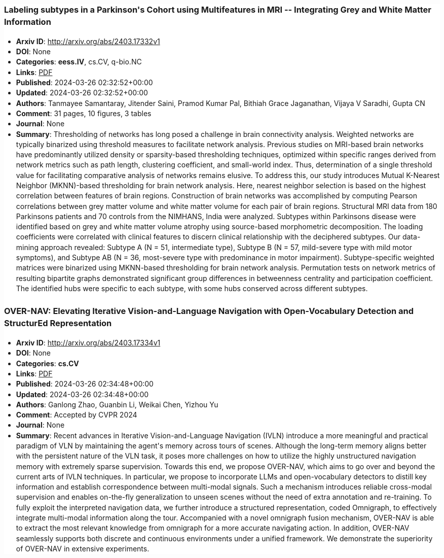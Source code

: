 

### Labeling subtypes in a Parkinson's Cohort using Multifeatures in MRI -- Integrating Grey and White Matter Information
- **Arxiv ID**: http://arxiv.org/abs/2403.17332v1
- **DOI**: None
- **Categories**: **eess.IV**, cs.CV, q-bio.NC
- **Links**: [PDF](http://arxiv.org/pdf/2403.17332v1)
- **Published**: 2024-03-26 02:32:52+00:00
- **Updated**: 2024-03-26 02:32:52+00:00
- **Authors**: Tanmayee Samantaray, Jitender Saini, Pramod Kumar Pal, Bithiah Grace Jaganathan, Vijaya V Saradhi, Gupta CN
- **Comment**: 31 pages, 10 figures, 3 tables
- **Journal**: None
- **Summary**: Thresholding of networks has long posed a challenge in brain connectivity analysis. Weighted networks are typically binarized using threshold measures to facilitate network analysis. Previous studies on MRI-based brain networks have predominantly utilized density or sparsity-based thresholding techniques, optimized within specific ranges derived from network metrics such as path length, clustering coefficient, and small-world index. Thus, determination of a single threshold value for facilitating comparative analysis of networks remains elusive. To address this, our study introduces Mutual K-Nearest Neighbor (MKNN)-based thresholding for brain network analysis. Here, nearest neighbor selection is based on the highest correlation between features of brain regions. Construction of brain networks was accomplished by computing Pearson correlations between grey matter volume and white matter volume for each pair of brain regions. Structural MRI data from 180 Parkinsons patients and 70 controls from the NIMHANS, India were analyzed. Subtypes within Parkinsons disease were identified based on grey and white matter volume atrophy using source-based morphometric decomposition. The loading coefficients were correlated with clinical features to discern clinical relationship with the deciphered subtypes. Our data-mining approach revealed: Subtype A (N = 51, intermediate type), Subtype B (N = 57, mild-severe type with mild motor symptoms), and Subtype AB (N = 36, most-severe type with predominance in motor impairment). Subtype-specific weighted matrices were binarized using MKNN-based thresholding for brain network analysis. Permutation tests on network metrics of resulting bipartite graphs demonstrated significant group differences in betweenness centrality and participation coefficient. The identified hubs were specific to each subtype, with some hubs conserved across different subtypes.



### OVER-NAV: Elevating Iterative Vision-and-Language Navigation with Open-Vocabulary Detection and StructurEd Representation
- **Arxiv ID**: http://arxiv.org/abs/2403.17334v1
- **DOI**: None
- **Categories**: **cs.CV**
- **Links**: [PDF](http://arxiv.org/pdf/2403.17334v1)
- **Published**: 2024-03-26 02:34:48+00:00
- **Updated**: 2024-03-26 02:34:48+00:00
- **Authors**: Ganlong Zhao, Guanbin Li, Weikai Chen, Yizhou Yu
- **Comment**: Accepted by CVPR 2024
- **Journal**: None
- **Summary**: Recent advances in Iterative Vision-and-Language Navigation (IVLN) introduce a more meaningful and practical paradigm of VLN by maintaining the agent's memory across tours of scenes. Although the long-term memory aligns better with the persistent nature of the VLN task, it poses more challenges on how to utilize the highly unstructured navigation memory with extremely sparse supervision. Towards this end, we propose OVER-NAV, which aims to go over and beyond the current arts of IVLN techniques. In particular, we propose to incorporate LLMs and open-vocabulary detectors to distill key information and establish correspondence between multi-modal signals. Such a mechanism introduces reliable cross-modal supervision and enables on-the-fly generalization to unseen scenes without the need of extra annotation and re-training. To fully exploit the interpreted navigation data, we further introduce a structured representation, coded Omnigraph, to effectively integrate multi-modal information along the tour. Accompanied with a novel omnigraph fusion mechanism, OVER-NAV is able to extract the most relevant knowledge from omnigraph for a more accurate navigating action. In addition, OVER-NAV seamlessly supports both discrete and continuous environments under a unified framework. We demonstrate the superiority of OVER-NAV in extensive experiments.
